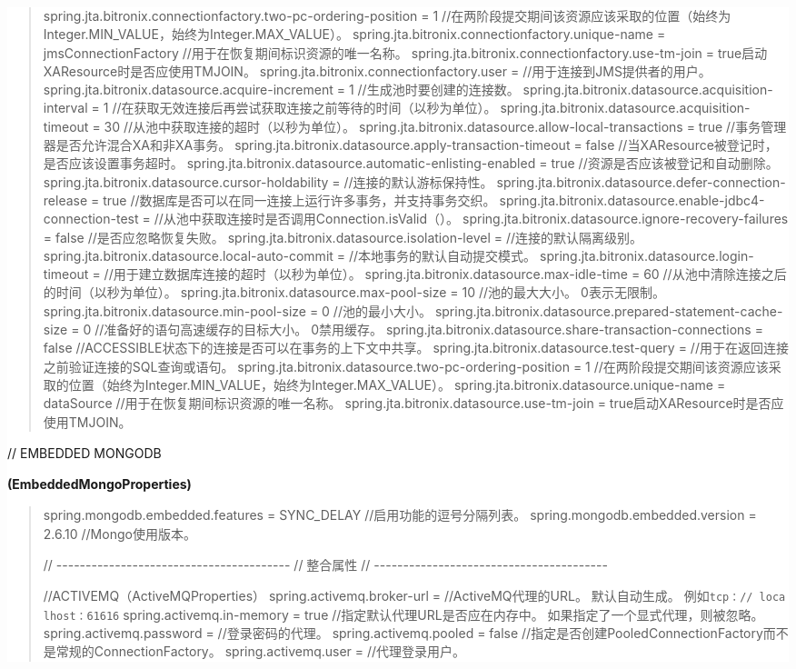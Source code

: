 >spring.jta.bitronix.connectionfactory.two-pc-ordering-position = 1 //在两阶段提交期间该资源应该采取的位置（始终为Integer.MIN_VALUE，始终为Integer.MAX_VALUE）。
>spring.jta.bitronix.connectionfactory.unique-name = jmsConnectionFactory //用于在恢复期间标识资源的唯一名称。
>spring.jta.bitronix.connectionfactory.use-tm-join = true启动XAResource时是否应使用TMJOIN。
>spring.jta.bitronix.connectionfactory.user = //用于连接到JMS提供者的用户。
>spring.jta.bitronix.datasource.acquire-increment = 1 //生成池时要创建的连接数。
>spring.jta.bitronix.datasource.acquisition-interval = 1 //在获取无效连接后再尝试获取连接之前等待的时间（以秒为单位）。
>spring.jta.bitronix.datasource.acquisition-timeout = 30 //从池中获取连接的超时（以秒为单位）。
>spring.jta.bitronix.datasource.allow-local-transactions = true //事务管理器是否允许混合XA和非XA事务。
>spring.jta.bitronix.datasource.apply-transaction-timeout = false //当XAResource被登记时，是否应该设置事务超时。
>spring.jta.bitronix.datasource.automatic-enlisting-enabled = true //资源是否应该被登记和自动删除。
>spring.jta.bitronix.datasource.cursor-holdability = //连接的默认游标保持性。
>spring.jta.bitronix.datasource.defer-connection-release = true //数据库是否可以在同一连接上运行许多事务，并支持事务交织。
>spring.jta.bitronix.datasource.enable-jdbc4-connection-test = //从池中获取连接时是否调用Connection.isValid（）。
>spring.jta.bitronix.datasource.ignore-recovery-failures = false //是否应忽略恢复失败。
>spring.jta.bitronix.datasource.isolation-level = //连接的默认隔离级别。
>spring.jta.bitronix.datasource.local-auto-commit = //本地事务的默认自动提交模式。
>spring.jta.bitronix.datasource.login-timeout = //用于建立数据库连接的超时（以秒为单位）。
>spring.jta.bitronix.datasource.max-idle-time = 60 //从池中清除连接之后的时间（以秒为单位）。
>spring.jta.bitronix.datasource.max-pool-size = 10 //池的最大大小。 0表示无限制。
>spring.jta.bitronix.datasource.min-pool-size = 0 //池的最小大小。
>spring.jta.bitronix.datasource.prepared-statement-cache-size = 0 //准备好的语句高速缓存的目标大小。 0禁用缓存。
>spring.jta.bitronix.datasource.share-transaction-connections = false //ACCESSIBLE状态下的连接是否可以在事务的上下文中共享。
>spring.jta.bitronix.datasource.test-query = //用于在返回连接之前验证连接的SQL查询或语句。
>spring.jta.bitronix.datasource.two-pc-ordering-position = 1 //在两阶段提交期间该资源应该采取的位置（始终为Integer.MIN_VALUE，始终为Integer.MAX_VALUE）。
>spring.jta.bitronix.datasource.unique-name = dataSource //用于在恢复期间标识资源的唯一名称。
>spring.jta.bitronix.datasource.use-tm-join = true启动XAResource时是否应使用TMJOIN。
>
>

// EMBEDDED MONGODB 

**(EmbeddedMongoProperties)**

>spring.mongodb.embedded.features = SYNC_DELAY //启用功能的逗号分隔列表。
>spring.mongodb.embedded.version = 2.6.10 //Mongo使用版本。
>
>
>
>// ----------------------------------------
// 整合属性
>// ----------------------------------------
>
>//ACTIVEMQ（ActiveMQProperties）
>spring.activemq.broker-url = //ActiveMQ代理的URL。 默认自动生成。 例如`tcp：// localhost：61616`
>spring.activemq.in-memory = true //指定默认代理URL是否应在内存中。 如果指定了一个显式代理，则被忽略。
>spring.activemq.password = //登录密码的代理。
>spring.activemq.pooled = false //指定是否创建PooledConnectionFactory而不是常规的ConnectionFactory。
>spring.activemq.user = //代理登录用户。

